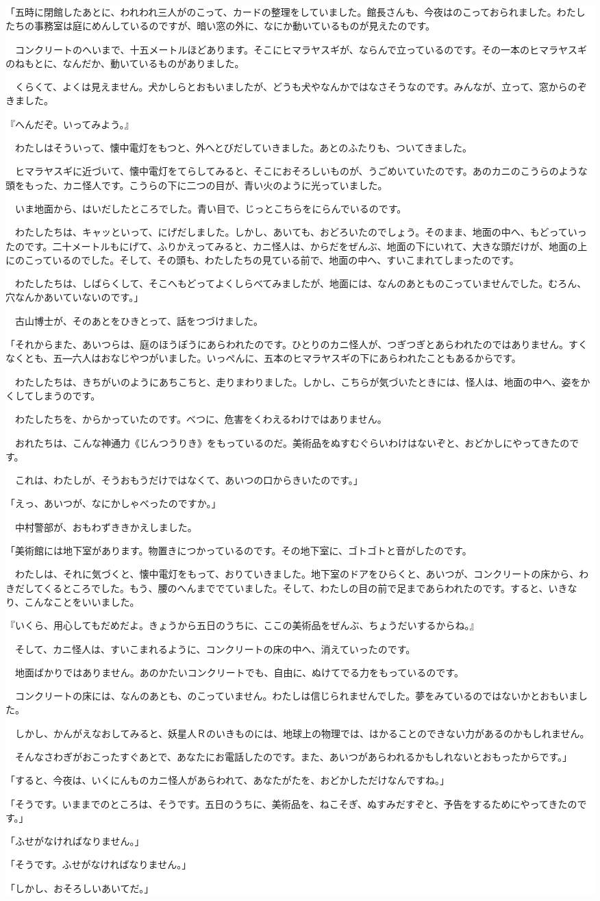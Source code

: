 「五時に閉館したあとに、われわれ三人がのこって、カードの整理をしていました。館長さんも、今夜はのこっておられました。わたしたちの事務室は庭にめんしているのですが、暗い窓の外に、なにか動いているものが見えたのです。

　コンクリートのへいまで、十五メートルほどあります。そこにヒマラヤスギが、ならんで立っているのです。その一本のヒマラヤスギのねもとに、なんだか、動いているものがありました。

　くらくて、よくは見えません。犬かしらとおもいましたが、どうも犬やなんかではなさそうなのです。みんなが、立って、窓からのぞきました。

『へんだぞ。いってみよう。』

　わたしはそういって、懐中電灯をもつと、外へとびだしていきました。あとのふたりも、ついてきました。

　ヒマラヤスギに近づいて、懐中電灯をてらしてみると、そこにおそろしいものが、うごめいていたのです。あのカニのこうらのような頭をもった、カニ怪人です。こうらの下に二つの目が、青い火のように光っていました。

　いま地面から、はいだしたところでした。青い目で、じっとこちらをにらんでいるのです。

　わたしたちは、キャッといって、にげだしました。しかし、あいても、おどろいたのでしょう。そのまま、地面の中へ、もどっていったのです。二十メートルもにげて、ふりかえってみると、カニ怪人は、からだをぜんぶ、地面の下にいれて、大きな頭だけが、地面の上にのこっているのでした。そして、その頭も、わたしたちの見ている前で、地面の中へ、すいこまれてしまったのです。

　わたしたちは、しばらくして、そこへもどってよくしらべてみましたが、地面には、なんのあとものこっていませんでした。むろん、穴なんかあいていないのです。」

　古山博士が、そのあとをひきとって、話をつづけました。

「それからまた、あいつらは、庭のほうぼうにあらわれたのです。ひとりのカニ怪人が、つぎつぎとあらわれたのではありません。すくなくとも、五―六人はおなじやつがいました。いっぺんに、五本のヒマラヤスギの下にあらわれたこともあるからです。

　わたしたちは、きちがいのようにあちこちと、走りまわりました。しかし、こちらが気づいたときには、怪人は、地面の中へ、姿をかくしてしまうのです。

　わたしたちを、からかっていたのです。べつに、危害をくわえるわけではありません。

　おれたちは、こんな神通力《じんつうりき》をもっているのだ。美術品をぬすむぐらいわけはないぞと、おどかしにやってきたのです。

　これは、わたしが、そうおもうだけではなくて、あいつの口からきいたのです。」

「えっ、あいつが、なにかしゃべったのですか。」

　中村警部が、おもわずききかえしました。

「美術館には地下室があります。物置きにつかっているのです。その地下室に、ゴトゴトと音がしたのです。

　わたしは、それに気づくと、懐中電灯をもって、おりていきました。地下室のドアをひらくと、あいつが、コンクリートの床から、わきだしてくるところでした。もう、腰のへんまででていました。そして、わたしの目の前で足まであらわれたのです。すると、いきなり、こんなことをいいました。

『いくら、用心してもだめだよ。きょうから五日のうちに、ここの美術品をぜんぶ、ちょうだいするからね。』

　そして、カニ怪人は、すいこまれるように、コンクリートの床の中へ、消えていったのです。

　地面ばかりではありません。あのかたいコンクリートでも、自由に、ぬけてでる力をもっているのです。

　コンクリートの床には、なんのあとも、のこっていません。わたしは信じられませんでした。夢をみているのではないかとおもいました。

　しかし、かんがえなおしてみると、妖星人Ｒのいきものには、地球上の物理では、はかることのできない力があるのかもしれません。

　そんなさわぎがおこったすぐあとで、あなたにお電話したのです。また、あいつがあらわれるかもしれないとおもったからです。」

「すると、今夜は、いくにんものカニ怪人があらわれて、あなたがたを、おどかしただけなんですね。」

「そうです。いままでのところは、そうです。五日のうちに、美術品を、ねこそぎ、ぬすみだすぞと、予告をするためにやってきたのです。」

「ふせがなければなりません。」

「そうです。ふせがなければなりません。」

「しかし、おそろしいあいてだ。」
